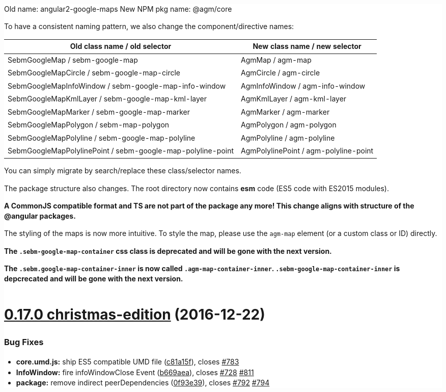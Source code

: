 Old name: angular2-google-maps
New NPM pkg name: @agm/core

To have a consistent naming pattern, we also change the
component/directive names:

| Old class name / old selector                               | New class name / new selector         |
|-------------------------------------------------------------|---------------------------------------|
| SebmGoogleMap / sebm-google-map                             | AgmMap / agm-map                      |
| SebmGoogleMapCircle / sebm-google-map-circle                | AgmCircle / agm-circle                |
| SebmGoogleMapInfoWindow / sebm-google-map-info-window       | AgmInfoWindow / agm-info-window       |
| SebmGoogleMapKmlLayer / sebm-google-map-kml-layer           | AgmKmlLayer / agm-kml-layer           |
| SebmGoogleMapMarker / sebm-google-map-marker                | AgmMarker / agm-marker                |
| SebmGoogleMapPolygon / sebm-map-polygon                     | AgmPolygon / agm-polygon              |
| SebmGoogleMapPolyline / sebm-google-map-polyline            | AgmPolyline / agm-polyline            |
| SebmGoogleMapPolylinePoint / sebm-google-map-polyline-point | AgmPolylinePoint / agm-polyline-point |

You can simply migrate by search/replace these class/selector names.

The package structure also changes. The root directory now contains **esm** code (ES5 code with ES2015 modules).

**A CommonJS compatible format and TS are not part of the package any more!
This change aligns with structure of the @angular packages.**

The styling of the maps is now more intuitive.
To style the map, please use the `agm-map` element (or a custom class or
ID) directly.

**The `.sebm-google-map-container` css class is deprecated and will be
gone with the next version.**

**The `.sebm.google-map-container-inner` is now called
`.agm-map-container-inner`. `.sebm-google-map-container-inner` is
depcrecated and will be gone with the next version.**



<a name="0.17.0"></a>
# [0.17.0 christmas-edition](https://github.com/SebastianM/angular2-google-maps/compare/0.16.0...0.17.0) (2016-12-22)


### Bug Fixes

* **core.umd.js:** ship ES5 compatible UMD file ([c81a15f](https://github.com/SebastianM/angular2-google-maps/commit/c81a15f)), closes [#783](https://github.com/SebastianM/angular2-google-maps/issues/783)
* **InfoWindow:** fire infoWindowClose Event ([b669aea](https://github.com/SebastianM/angular2-google-maps/commit/b669aea)), closes [#728](https://github.com/SebastianM/angular2-google-maps/issues/728) [#811](https://github.com/SebastianM/angular2-google-maps/issues/811)
* **package:** remove indirect peerDependencies ([0f93e39](https://github.com/SebastianM/angular2-google-maps/commit/0f93e39)), closes [#792](https://github.com/SebastianM/angular2-google-maps/issues/792) [#794](https://github.com/SebastianM/angular2-google-maps/issues/794)
